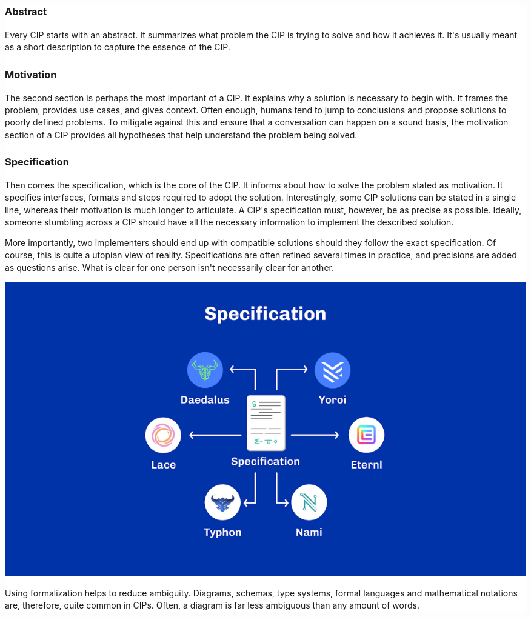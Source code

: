 ### Abstract
Every CIP starts with an abstract. It summarizes what problem the CIP is trying to solve and how it achieves it. It's usually meant as a short description to capture the essence of the CIP.

### Motivation
The second section is perhaps the most important of a CIP. It explains why a solution is necessary to begin with. It frames the problem, provides use cases, and gives context. Often enough, humans tend to jump to conclusions and propose solutions to poorly defined problems. To mitigate against this and ensure that a conversation can happen on a sound basis, the motivation section of a CIP provides all hypotheses that help understand the problem being solved.

### Specification
Then comes the specification, which is the core of the CIP. It informs about how to solve the problem stated as motivation. It specifies interfaces, formats and steps required to adopt the solution. Interestingly, some CIP solutions can be stated in a single line, whereas their motivation is much longer to articulate. A CIP's specification must, however, be as precise as possible. Ideally, someone stumbling across a CIP should have all the necessary information to implement the described solution.

More importantly, two implementers should end up with compatible solutions should they follow the exact specification. Of course, this is quite a utopian view of reality. Specifications are often refined several times in practice, and precisions are added as questions arise. What is clear for one person isn't necessarily clear for another.

![alt text](https://github.com/cardano-foundation/cardano-academy/blob/main/CBCA/Diagrams/3.8.3.png)

Using formalization helps to reduce ambiguity. Diagrams, schemas, type systems, formal languages and mathematical notations are, therefore, quite common in CIPs. Often, a diagram is far less ambiguous than any amount of words.
